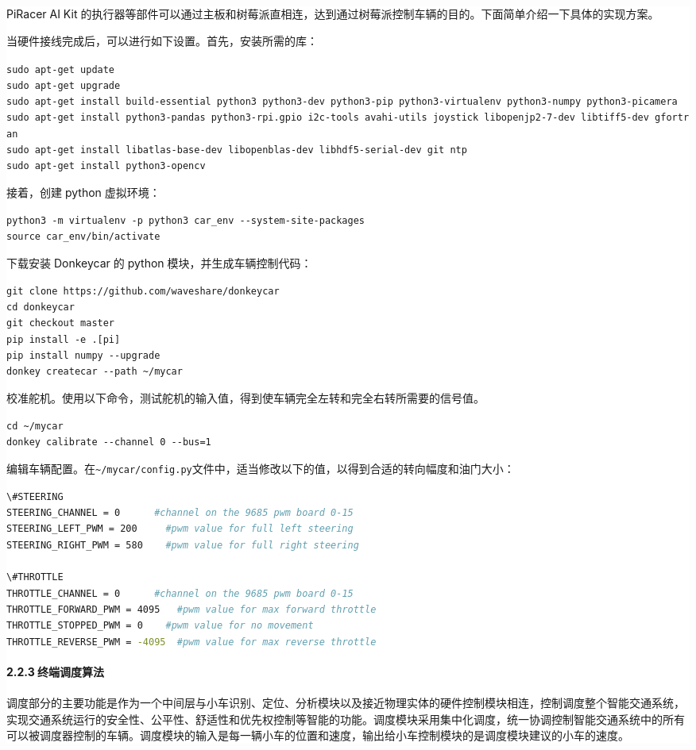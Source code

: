 PiRacer AI Kit 的执行器等部件可以通过主板和树莓派直相连，达到通过树莓派控制车辆的目的。下面简单介绍一下具体的实现方案。

当硬件接线完成后，可以进行如下设置。首先，安装所需的库：

```shell
sudo apt-get update
sudo apt-get upgrade
sudo apt-get install build-essential python3 python3-dev python3-pip python3-virtualenv python3-numpy python3-picamera 
sudo apt-get install python3-pandas python3-rpi.gpio i2c-tools avahi-utils joystick libopenjp2-7-dev libtiff5-dev gfortran 
sudo apt-get install libatlas-base-dev libopenblas-dev libhdf5-serial-dev git ntp
sudo apt-get install python3-opencv
```

接着，创建 python 虚拟环境：

```shell
python3 -m virtualenv -p python3 car_env --system-site-packages
source car_env/bin/activate
```

下载安装 Donkeycar 的 python 模块，并生成车辆控制代码：

```shell
git clone https://github.com/waveshare/donkeycar
cd donkeycar
git checkout master
pip install -e .[pi]
pip install numpy --upgrade
donkey createcar --path ~/mycar
```

校准舵机。使用以下命令，测试舵机的输入值，得到使车辆完全左转和完全右转所需要的信号值。

```shell
cd ~/mycar
donkey calibrate --channel 0 --bus=1
```

编辑车辆配置。在`~/mycar/config.py`文件中，适当修改以下的值，以得到合适的转向幅度和油门大小：

```bash
\#STEERING
STEERING_CHANNEL = 0      #channel on the 9685 pwm board 0-15
STEERING_LEFT_PWM = 200     #pwm value for full left steering
STEERING_RIGHT_PWM = 580    #pwm value for full right steering

\#THROTTLE
THROTTLE_CHANNEL = 0      #channel on the 9685 pwm board 0-15
THROTTLE_FORWARD_PWM = 4095   #pwm value for max forward throttle
THROTTLE_STOPPED_PWM = 0    #pwm value for no movement
THROTTLE_REVERSE_PWM = -4095  #pwm value for max reverse throttle
```

#### 2.2.3 终端调度算法

调度部分的主要功能是作为一个中间层与小车识别、定位、分析模块以及接近物理实体的硬件控制模块相连，控制调度整个智能交通系统，实现交通系统运行的安全性、公平性、舒适性和优先权控制等智能的功能。调度模块采用集中化调度，统一协调控制智能交通系统中的所有可以被调度器控制的车辆。调度模块的输入是每一辆小车的位置和速度，输出给小车控制模块的是调度模块建议的小车的速度。
